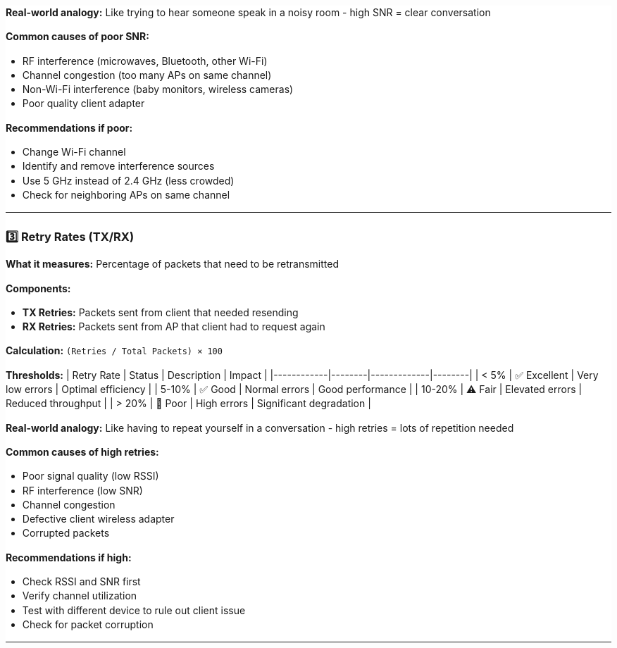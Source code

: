 **Real-world analogy:** Like trying to hear someone speak in a noisy room - high SNR = clear conversation

**Common causes of poor SNR:**
- RF interference (microwaves, Bluetooth, other Wi-Fi)
- Channel congestion (too many APs on same channel)
- Non-Wi-Fi interference (baby monitors, wireless cameras)
- Poor quality client adapter

**Recommendations if poor:**
- Change Wi-Fi channel
- Identify and remove interference sources
- Use 5 GHz instead of 2.4 GHz (less crowded)
- Check for neighboring APs on same channel

---

### 3️⃣ **Retry Rates (TX/RX)**

**What it measures:** Percentage of packets that need to be retransmitted

**Components:**
- **TX Retries:** Packets sent from client that needed resending
- **RX Retries:** Packets sent from AP that client had to request again

**Calculation:** `(Retries / Total Packets) × 100`

**Thresholds:**
| Retry Rate | Status | Description | Impact |
|------------|--------|-------------|--------|
| < 5% | ✅ Excellent | Very low errors | Optimal efficiency |
| 5-10% | ✅ Good | Normal errors | Good performance |
| 10-20% | ⚠️ Fair | Elevated errors | Reduced throughput |
| > 20% | 🔴 Poor | High errors | Significant degradation |

**Real-world analogy:** Like having to repeat yourself in a conversation - high retries = lots of repetition needed

**Common causes of high retries:**
- Poor signal quality (low RSSI)
- RF interference (low SNR)
- Channel congestion
- Defective client wireless adapter
- Corrupted packets

**Recommendations if high:**
- Check RSSI and SNR first
- Verify channel utilization
- Test with different device to rule out client issue
- Check for packet corruption

---
